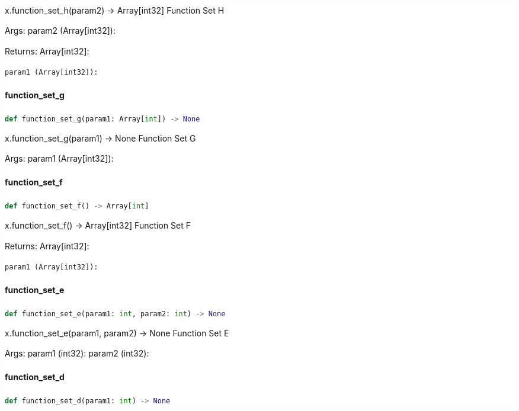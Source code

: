 x.function_set_h(param2) -> Array[int32]
Function Set H

Args:
    param2 (Array[int32]): 

Returns:
    Array[int32]: 

    param1 (Array[int32]):

<a id="unreal.MVVMViewModelBindingHelperTest.function_set_g"></a>

#### function_set_g

```python
def function_set_g(param1: Array[int]) -> None
```

x.function_set_g(param1) -> None
Function Set G

Args:
    param1 (Array[int32]):

<a id="unreal.MVVMViewModelBindingHelperTest.function_set_f"></a>

#### function_set_f

```python
def function_set_f() -> Array[int]
```

x.function_set_f() -> Array[int32]
Function Set F

Returns:
    Array[int32]: 

    param1 (Array[int32]):

<a id="unreal.MVVMViewModelBindingHelperTest.function_set_e"></a>

#### function_set_e

```python
def function_set_e(param1: int, param2: int) -> None
```

x.function_set_e(param1, param2) -> None
Function Set E

Args:
    param1 (int32): 
    param2 (int32):

<a id="unreal.MVVMViewModelBindingHelperTest.function_set_d"></a>

#### function_set_d

```python
def function_set_d(param1: int) -> None
```
